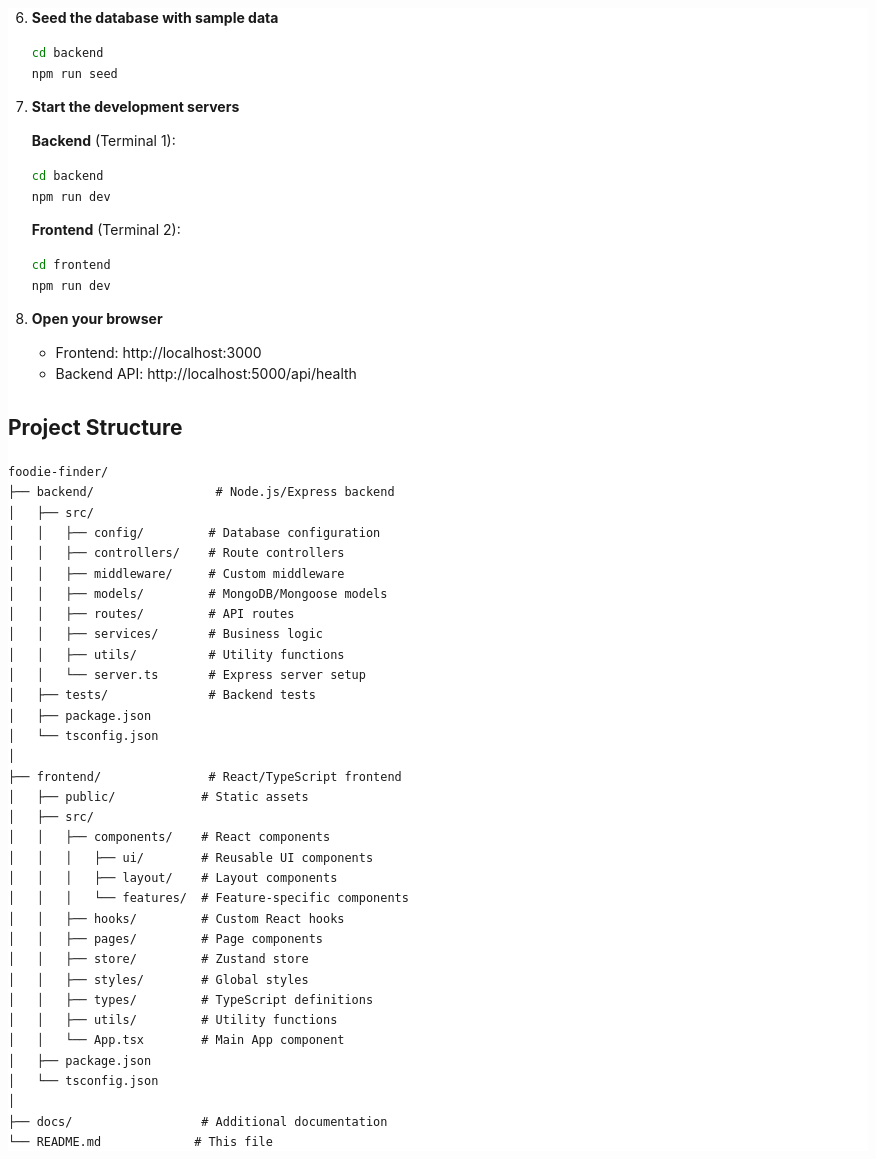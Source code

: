 6. **Seed the database with sample data**
   ```bash
   cd backend
   npm run seed
   ```

7. **Start the development servers**

   **Backend** (Terminal 1):
   ```bash
   cd backend
   npm run dev
   ```

   **Frontend** (Terminal 2):
   ```bash
   cd frontend
   npm run dev
   ```

8. **Open your browser**
   - Frontend: http://localhost:3000
   - Backend API: http://localhost:5000/api/health

## Project Structure

```
foodie-finder/
├── backend/                 # Node.js/Express backend
│   ├── src/
│   │   ├── config/         # Database configuration
│   │   ├── controllers/    # Route controllers
│   │   ├── middleware/     # Custom middleware
│   │   ├── models/         # MongoDB/Mongoose models
│   │   ├── routes/         # API routes
│   │   ├── services/       # Business logic
│   │   ├── utils/          # Utility functions
│   │   └── server.ts       # Express server setup
│   ├── tests/              # Backend tests
│   ├── package.json
│   └── tsconfig.json
│
├── frontend/               # React/TypeScript frontend
│   ├── public/            # Static assets
│   ├── src/
│   │   ├── components/    # React components
│   │   │   ├── ui/        # Reusable UI components
│   │   │   ├── layout/    # Layout components
│   │   │   └── features/  # Feature-specific components
│   │   ├── hooks/         # Custom React hooks
│   │   ├── pages/         # Page components
│   │   ├── store/         # Zustand store
│   │   ├── styles/        # Global styles
│   │   ├── types/         # TypeScript definitions
│   │   ├── utils/         # Utility functions
│   │   └── App.tsx        # Main App component
│   ├── package.json
│   └── tsconfig.json
│
├── docs/                  # Additional documentation
└── README.md             # This file
```

